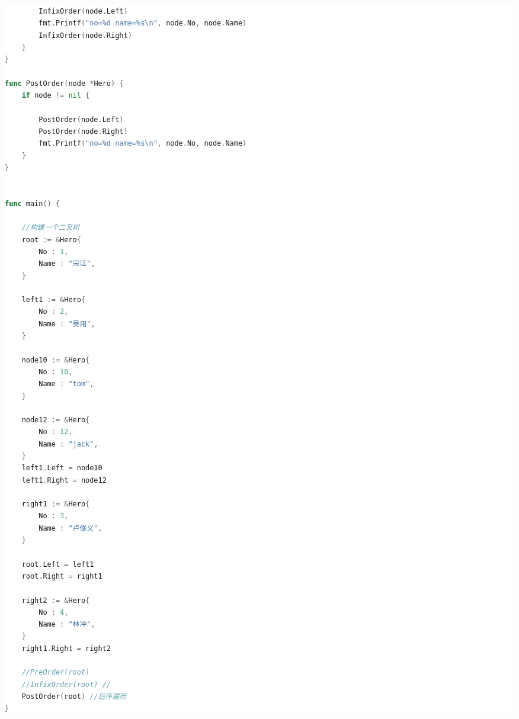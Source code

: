 ```go
		InfixOrder(node.Left)
		fmt.Printf("no=%d name=%s\n", node.No, node.Name)
		InfixOrder(node.Right)
	} 
}

func PostOrder(node *Hero) {
	if node != nil {
		
		PostOrder(node.Left)
		PostOrder(node.Right)
		fmt.Printf("no=%d name=%s\n", node.No, node.Name)
	} 
}


func main() {

	//构建一个二叉树
	root := &Hero{
		No : 1,
		Name : "宋江",
	}

	left1 := &Hero{
		No : 2,
		Name : "吴用",
	}

	node10 := &Hero{
		No : 10,
		Name : "tom",
	}

	node12 := &Hero{
		No : 12,
		Name : "jack",
	}
	left1.Left = node10
	left1.Right = node12

	right1 := &Hero{
		No : 3,
		Name : "卢俊义",
	}

	root.Left = left1
	root.Right = right1

	right2 := &Hero{
		No : 4,
		Name : "林冲",
	}
	right1.Right = right2

	//PreOrder(root)
	//InfixOrder(root) //
	PostOrder(root) //后序遍历
}
```



